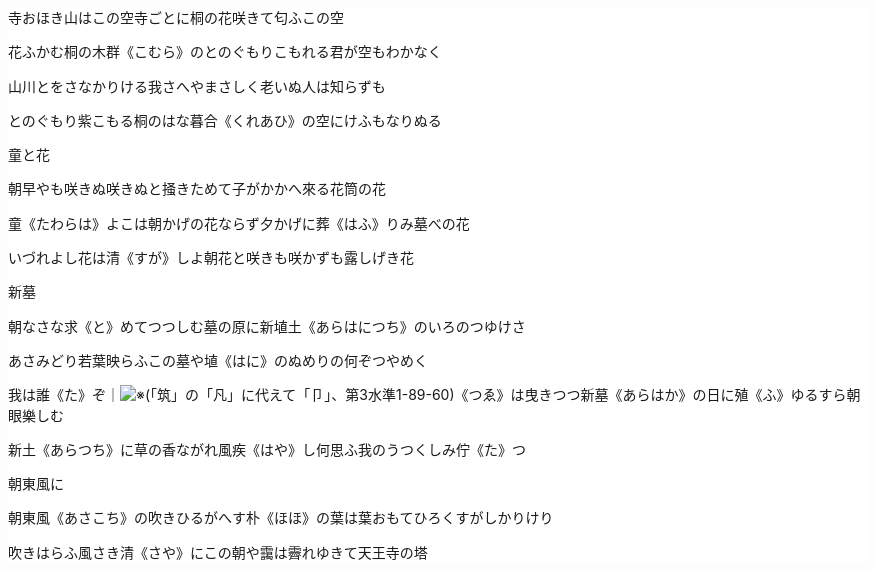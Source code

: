 







寺おほき山はこの空寺ごとに桐の花咲きて匂ふこの空



花ふかむ桐の木群《こむら》のとのぐもりこもれる君が空もわかなく



山川とをさなかりける我さへやまさしく老いぬ人は知らずも



とのぐもり紫こもる桐のはな暮合《くれあひ》の空にけふもなりぬる





童と花



朝早やも咲きぬ咲きぬと掻きためて子がかかへ來る花筒の花



童《たわらは》よこは朝かげの花ならず夕かげに葬《はふ》りみ墓べの花



いづれよし花は清《すが》しよ朝花と咲きも咲かずも露しげき花





新墓



朝なさな求《と》めてつつしむ墓の原に新埴土《あらはにつち》のいろのつゆけさ



あさみどり若葉映らふこの墓や埴《はに》のぬめりの何ぞつやめく



我は誰《た》ぞ｜![※(「筑」の「凡」に代えて「卩」、第3水準1-89-60)](https://www.aozora.gr.jp/cards/000106/files/../../../gaiji/1-89/1-89-60.png)《つゑ》は曳きつつ新墓《あらはか》の日に殖《ふ》ゆるすら朝眼樂しむ



新土《あらつち》に草の香ながれ風疾《はや》し何思ふ我のうつくしみ佇《た》つ





朝東風に



朝東風《あさこち》の吹きひるがへす朴《ほほ》の葉は葉おもてひろくすがしかりけり



吹きはらふ風さき清《さや》にこの朝や靄は霽れゆきて天王寺の塔


